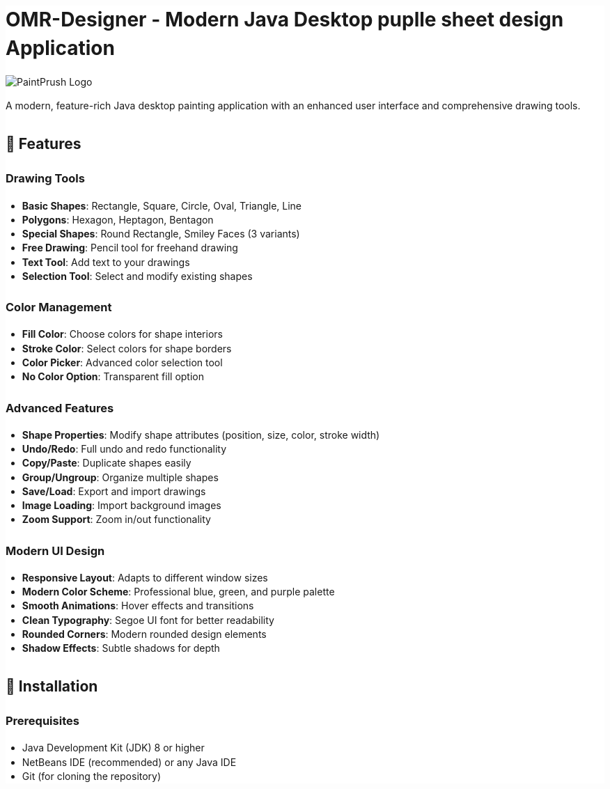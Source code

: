 # OMR-Designer - Modern Java Desktop puplle sheet design Application

![PaintPrush Logo](https://img.shields.io/badge/PaintPrush-Modern%20Painting%20App-blue?style=for-the-badge&logo=java)

A modern, feature-rich Java desktop painting application with an enhanced user interface and comprehensive drawing tools.

## 🎨 Features

### Drawing Tools
- **Basic Shapes**: Rectangle, Square, Circle, Oval, Triangle, Line
- **Polygons**: Hexagon, Heptagon, Bentagon
- **Special Shapes**: Round Rectangle, Smiley Faces (3 variants)
- **Free Drawing**: Pencil tool for freehand drawing
- **Text Tool**: Add text to your drawings
- **Selection Tool**: Select and modify existing shapes

### Color Management
- **Fill Color**: Choose colors for shape interiors
- **Stroke Color**: Select colors for shape borders
- **Color Picker**: Advanced color selection tool
- **No Color Option**: Transparent fill option

### Advanced Features
- **Shape Properties**: Modify shape attributes (position, size, color, stroke width)
- **Undo/Redo**: Full undo and redo functionality
- **Copy/Paste**: Duplicate shapes easily
- **Group/Ungroup**: Organize multiple shapes
- **Save/Load**: Export and import drawings
- **Image Loading**: Import background images
- **Zoom Support**: Zoom in/out functionality

### Modern UI Design
- **Responsive Layout**: Adapts to different window sizes
- **Modern Color Scheme**: Professional blue, green, and purple palette
- **Smooth Animations**: Hover effects and transitions
- **Clean Typography**: Segoe UI font for better readability
- **Rounded Corners**: Modern rounded design elements
- **Shadow Effects**: Subtle shadows for depth

## 🚀 Installation

### Prerequisites
- Java Development Kit (JDK) 8 or higher
- NetBeans IDE (recommended) or any Java IDE
- Git (for cloning the repository)
